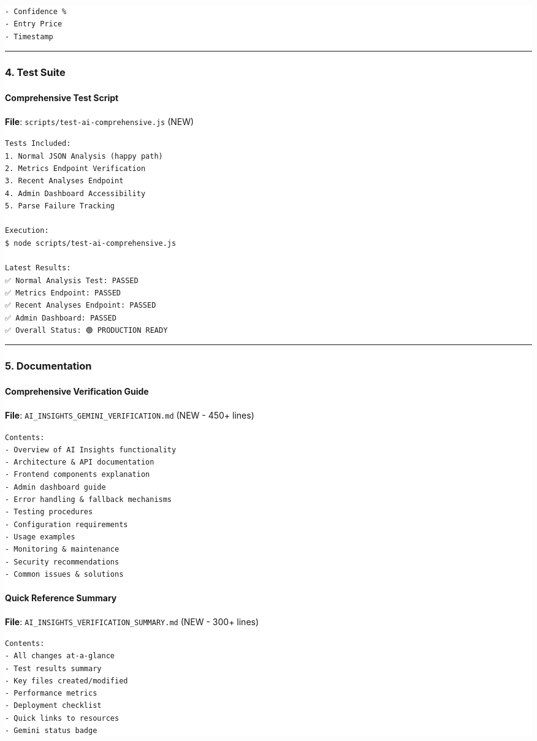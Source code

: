 ```
- Confidence %
- Entry Price
- Timestamp
```

---

### 4. Test Suite

#### Comprehensive Test Script
**File**: `scripts/test-ai-comprehensive.js` (NEW)
```
Tests Included:
1. Normal JSON Analysis (happy path)
2. Metrics Endpoint Verification
3. Recent Analyses Endpoint
4. Admin Dashboard Accessibility
5. Parse Failure Tracking

Execution:
$ node scripts/test-ai-comprehensive.js

Latest Results:
✅ Normal Analysis Test: PASSED
✅ Metrics Endpoint: PASSED
✅ Recent Analyses Endpoint: PASSED
✅ Admin Dashboard: PASSED
✅ Overall Status: 🟢 PRODUCTION READY
```

---

### 5. Documentation

#### Comprehensive Verification Guide
**File**: `AI_INSIGHTS_GEMINI_VERIFICATION.md` (NEW - 450+ lines)
```
Contents:
- Overview of AI Insights functionality
- Architecture & API documentation
- Frontend components explanation
- Admin dashboard guide
- Error handling & fallback mechanisms
- Testing procedures
- Configuration requirements
- Usage examples
- Monitoring & maintenance
- Security recommendations
- Common issues & solutions
```

#### Quick Reference Summary
**File**: `AI_INSIGHTS_VERIFICATION_SUMMARY.md` (NEW - 300+ lines)
```
Contents:
- All changes at-a-glance
- Test results summary
- Key files created/modified
- Performance metrics
- Deployment checklist
- Quick links to resources
- Gemini status badge
```
